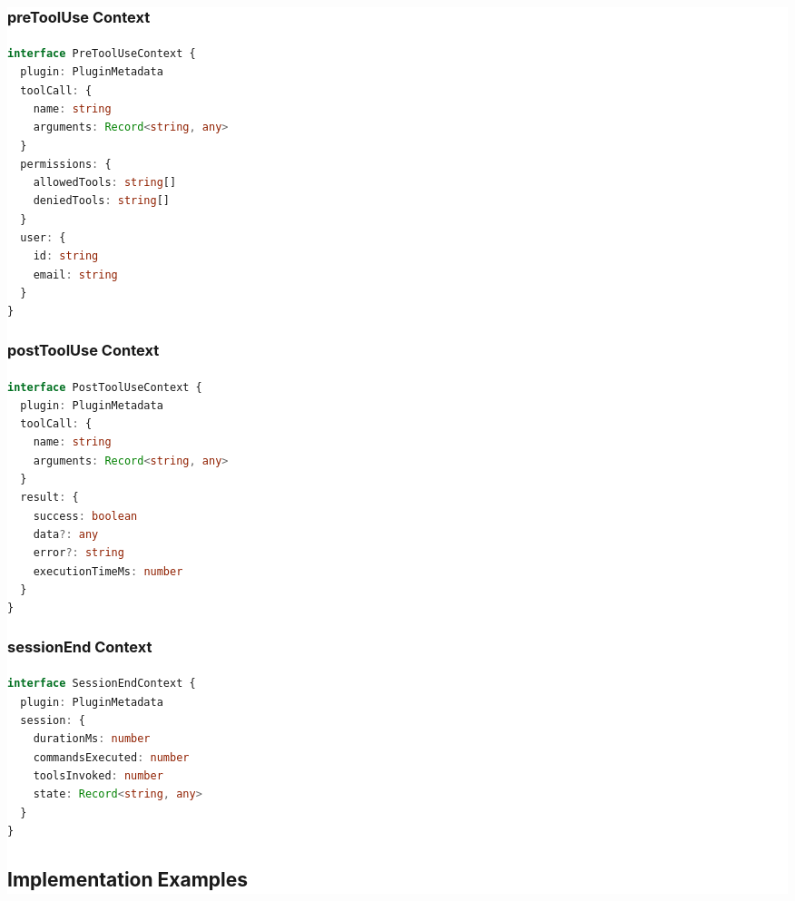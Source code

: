 ### preToolUse Context

```typescript
interface PreToolUseContext {
  plugin: PluginMetadata
  toolCall: {
    name: string
    arguments: Record<string, any>
  }
  permissions: {
    allowedTools: string[]
    deniedTools: string[]
  }
  user: {
    id: string
    email: string
  }
}
```

### postToolUse Context

```typescript
interface PostToolUseContext {
  plugin: PluginMetadata
  toolCall: {
    name: string
    arguments: Record<string, any>
  }
  result: {
    success: boolean
    data?: any
    error?: string
    executionTimeMs: number
  }
}
```

### sessionEnd Context

```typescript
interface SessionEndContext {
  plugin: PluginMetadata
  session: {
    durationMs: number
    commandsExecuted: number
    toolsInvoked: number
    state: Record<string, any>
  }
}
```

## Implementation Examples
